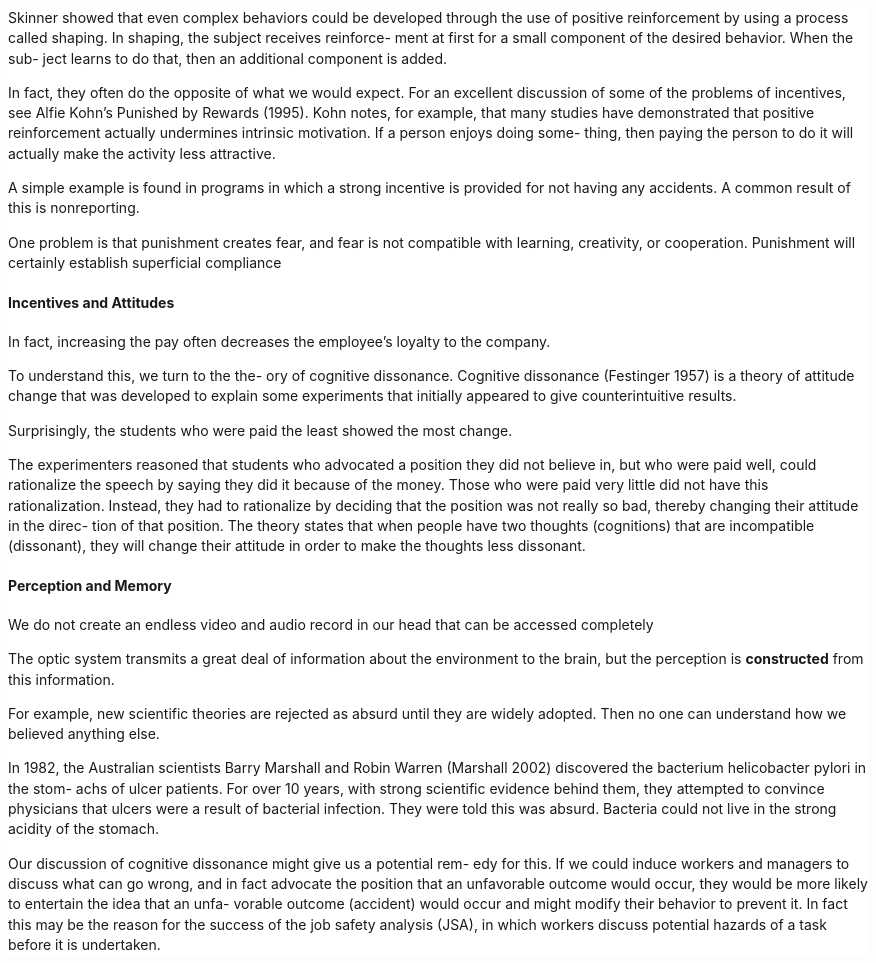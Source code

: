 Skinner showed that even complex behaviors could be developed through the use of positive reinforcement by using a process called shaping. In shaping, the subject receives reinforce- ment at first for a small component of the desired behavior. When the sub- ject learns to do that, then an additional component is added.

In fact, they often do the opposite of what we would expect. For an excellent discussion of some of the problems of incentives, see Alfie Kohn’s Punished by Rewards (1995). Kohn notes, for example, that many studies have demonstrated that positive reinforcement actually undermines intrinsic motivation. If a person enjoys doing some- thing, then paying the person to do it will actually make the activity less attractive.

A simple example is found in programs in which a strong incentive is provided for not having any accidents. A common result of this is nonreporting.

One problem is that punishment creates fear, and fear is not compatible with learning, creativity, or cooperation. Punishment will certainly establish superficial compliance

#### Incentives and Attitudes

In fact, increasing the pay often decreases the employee’s loyalty to the company.

To understand this, we turn to the the- ory of cognitive dissonance. Cognitive dissonance (Festinger 1957) is a theory of attitude change that was developed to explain some experiments that initially appeared to give counterintuitive results.

Surprisingly, the students who were paid the least showed the most change.

The experimenters reasoned that students who advocated a position they did not believe in, but who were paid well, could rationalize the speech by saying they did it because of the money. Those who were paid very little did not have this rationalization. Instead, they had to rationalize by deciding that the position was not really so bad, thereby changing their attitude in the direc- tion of that position. The theory states that when people have two thoughts (cognitions) that are incompatible (dissonant), they will change their attitude in order to make the thoughts less dissonant.

#### Perception and Memory

We do not create an endless video and audio record in our head that can be accessed completely

The optic system transmits a great deal of information about the environment to the brain, but the perception is **constructed** from this information.

For example, new scientific theories are rejected as absurd until they are widely adopted. Then no one can understand how we believed anything else.

In 1982, the Australian scientists Barry Marshall and Robin Warren (Marshall 2002) discovered the bacterium helicobacter pylori in the stom- achs of ulcer patients. For over 10 years, with strong scientific evidence behind them, they attempted to convince physicians that ulcers were a result of bacterial infection. They were told this was absurd. Bacteria could not live in the strong acidity of the stomach.

Our discussion of cognitive dissonance might give us a potential rem- edy for this. If we could induce workers and managers to discuss what can go wrong, and in fact advocate the position that an unfavorable outcome would occur, they would be more likely to entertain the idea that an unfa- vorable outcome (accident) would occur and might modify their behavior to prevent it. In fact this may be the reason for the success of the job safety analysis (JSA), in which workers discuss potential hazards of a task before it is undertaken.
